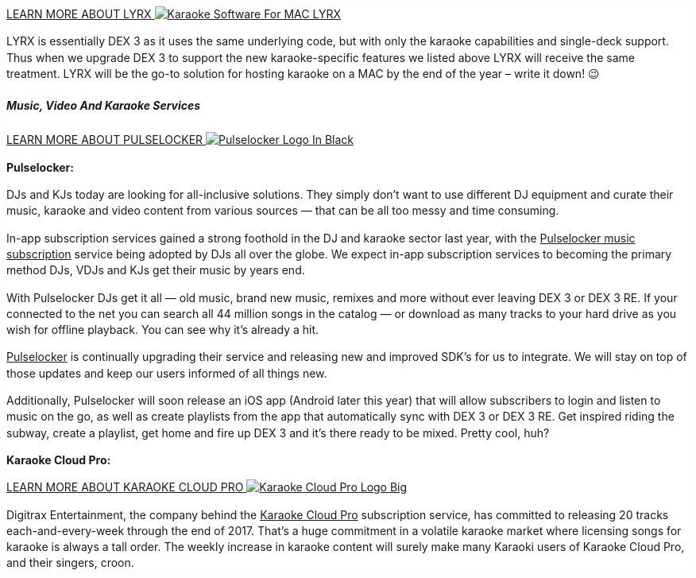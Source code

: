 [LEARN MORE ABOUT LYRX ![Karaoke Software For MAC LYRX](https://i1.wp.com/pcdj.com/wp-content/uploads/2015/04/MacBook_Pro_lyrx.png?fit=300%2C170&ssl=1 "LYRX Karaoke Software For MAC")](http://www.lyrxkaraoke.com)

LYRX is essentially DEX 3 as it uses the same underlying code, but with only the karaoke capabilities and single-deck support. Thus when we upgrade DEX 3 to support the new karaoke-specific features we listed above LYRX will receive the same treatment. LYRX will be the go-to solution for hosting karaoke on a MAC by the end of the year – write it down! 😉

##### Music, Video And Karaoke Services

[LEARN MORE ABOUT PULSELOCKER ![Pulselocker Logo In Black](https://i0.wp.com/pcdj.com/wp-content/uploads/2015/10/pulselocker-logo_h_black.png?fit=216%2C174&ssl=1 "Pulselocker Logo In Black")](https://tools.techidaily.com/pcdj/products/)

**Pulselocker:**

DJs and KJs today are looking for all-inclusive solutions. They simply don’t want to use different DJ equipment and curate their music, karaoke and video content from various sources — that can be all too messy and time consuming.

In-app subscription services gained a strong foothold in the DJ and karaoke sector last year, with the [Pulselocker music subscription](https://tools.techidaily.com/pcdj/products/) service being adopted by DJs all over the globe. We expect in-app subscription services to becoming the primary method DJs, VDJs and KJs get their music by years end.

With Pulselocker DJs get it all — old music, brand new music, remixes and more without ever leaving DEX 3 or DEX 3 RE. If your connected to the net you can search all 44 million songs in the catalog — or download as many tracks to your hard drive as you wish for offline playback. You can see why it’s already a hit.

[Pulselocker](https://tools.techidaily.com/pcdj/products/) is continually upgrading their service and releasing new and improved SDK’s for us to integrate. We will stay on top of those updates and keep our users informed of all things new.

Additionally, Pulselocker will soon release an iOS app (Android later this year) that will allow subscribers to login and listen to music on the go, as well as create playlists from the app that automatically sync with DEX 3 or DEX 3 RE. Get inspired riding the subway, create a playlist, get home and fire up DEX 3 and it’s there ready to be mixed. Pretty cool, huh?

**Karaoke Cloud Pro:**

[LEARN MORE ABOUT KARAOKE CLOUD PRO ![Karaoke Cloud Pro Logo Big](https://i0.wp.com/pcdj.com/wp-content/uploads/2014/06/karaokecloudprologo-big.png?fit=300%2C72&ssl=1 "Karaoke Cloud Pro Logo Big")](https://tools.techidaily.com/pcdj/products/)


<iframe width="560" height="315" src="https://www.youtube.com/embed/nlwr9LjJ-ng?si=I6UNAtfBkY2FTceu" title="YouTube video player" frameborder="0" allow="accelerometer; autoplay; clipboard-write; encrypted-media; gyroscope; picture-in-picture; web-share" referrerpolicy="strict-origin-when-cross-origin" allowfullscreen></iframe>


Digitrax Entertainment, the company behind the [Karaoke Cloud Pro](https://tools.techidaily.com/pcdj/products/) subscription service, has committed to releasing 20 tracks each-and-every-week through the end of 2017\. That’s a huge commitment in a volatile karaoke market where licensing songs for karaoke is always a tall order. The weekly increase in karaoke content will surely make many Karaoki users of Karaoke Cloud Pro, and their singers, croon.
